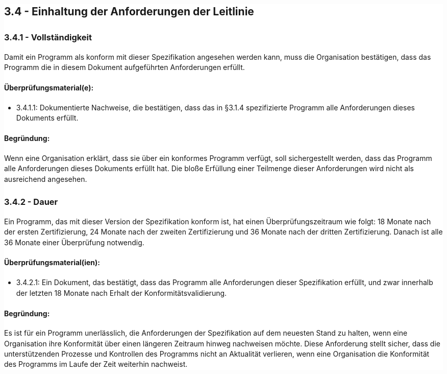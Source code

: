 ## 3.4 - Einhaltung der Anforderungen der Leitlinie
### 3.4.1 - Vollständigkeit
Damit ein Programm als konform mit dieser Spezifikation angesehen werden kann, muss die Organisation bestätigen, dass das Programm die in diesem Dokument aufgeführten Anforderungen erfüllt.

#### Überprüfungsmaterial(e):
- 3.4.1.1: Dokumentierte Nachweise, die bestätigen, dass das in §3.1.4 spezifizierte Programm alle Anforderungen dieses Dokuments erfüllt.

#### Begründung:
Wenn eine Organisation erklärt, dass sie über ein konformes Programm verfügt, soll sichergestellt werden, dass das Programm alle Anforderungen dieses Dokuments erfüllt hat. Die bloße Erfüllung einer Teilmenge dieser Anforderungen wird nicht als ausreichend angesehen.

### 3.4.2 - Dauer
Ein Programm, das mit dieser Version der Spezifikation konform ist, hat einen Überprüfungszeitraum wie folgt: 18 Monate nach der ersten Zertifizierung, 24 Monate nach der zweiten Zertifizierung und 36 Monate nach der dritten Zertifizierung. Danach ist alle 36 Monate einer Überprüfung notwendig.

#### Überprüfungsmaterial(ien):
- 3.4.2.1: Ein Dokument, das bestätigt, dass das Programm alle Anforderungen dieser Spezifikation erfüllt, und zwar innerhalb der letzten 18 Monate nach Erhalt der Konformitätsvalidierung.
#### Begründung:
Es ist für ein Programm unerlässlich, die Anforderungen der Spezifikation auf dem neuesten Stand zu halten, wenn eine Organisation ihre Konformität über einen längeren Zeitraum hinweg nachweisen möchte. Diese Anforderung stellt sicher, dass die unterstützenden Prozesse und Kontrollen des Programms nicht an Aktualität verlieren, wenn eine Organisation die Konformität des Programms im Laufe der Zeit weiterhin nachweist.

